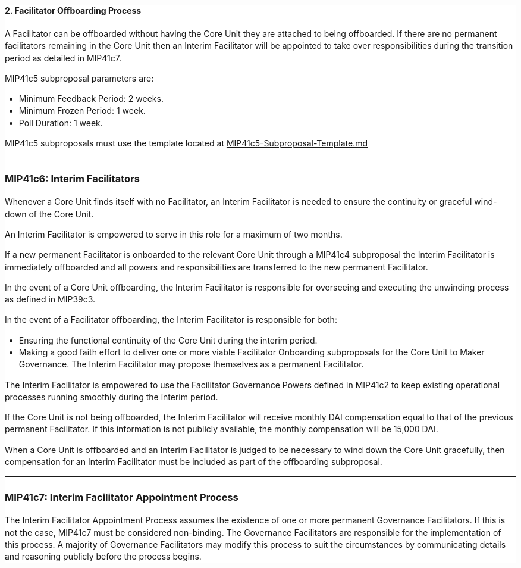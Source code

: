 #### 2. Facilitator Offboarding Process

A Facilitator can be offboarded without having the Core Unit they are attached to being offboarded. If there are no permanent facilitators remaining in the Core Unit then an Interim Facilitator will be appointed to take over responsibilities during the transition period as detailed in MIP41c7.

MIP41c5 subproposal parameters are:

- Minimum Feedback Period: 2 weeks.
- Minimum Frozen Period: 1 week.
- Poll Duration: 1 week.

MIP41c5 subproposals must use the template located at [MIP41c5-Subproposal-Template.md](https://github.com/makerdao/mips/blob/master/MIP41/MIP41c5-Subproposal-Template.md)

---

### MIP41c6: Interim Facilitators

Whenever a Core Unit finds itself with no Facilitator, an Interim Facilitator is needed to ensure the continuity or graceful wind-down of the Core Unit.

An Interim Facilitator is empowered to serve in this role for a maximum of two months. 

If a new permanent Facilitator is onboarded to the relevant Core Unit through a MIP41c4 subproposal the Interim Facilitator is immediately offboarded and all powers and responsibilities are transferred to the new permanent Facilitator.

In the event of a Core Unit offboarding, the Interim Facilitator is responsible for overseeing and executing the unwinding process as defined in MIP39c3. 

In the event of a Facilitator offboarding, the Interim Facilitator is responsible for both:
* Ensuring the functional continuity of the Core Unit during the interim period.
* Making a good faith effort to deliver one or more viable Facilitator Onboarding subproposals for the Core Unit to Maker Governance. The Interim Facilitator may propose themselves as a permanent Facilitator.

The Interim Facilitator is empowered to use the Facilitator Governance Powers defined in MIP41c2 to keep existing operational processes running smoothly during the interim period.

If the Core Unit is not being offboarded, the Interim Facilitator will receive monthly DAI compensation equal to that of the previous permanent Facilitator. If this information is not publicly available, the monthly compensation will be 15,000 DAI. 

When a Core Unit is offboarded and an Interim Facilitator is judged to be necessary to wind down the Core Unit gracefully, then compensation for an Interim Facilitator must be included as part of the offboarding subproposal.

---

### MIP41c7: Interim Facilitator Appointment Process 

The Interim Facilitator Appointment Process assumes the existence of one or more permanent Governance Facilitators. If this is not the case, MIP41c7 must be considered non-binding. The Governance Facilitators are responsible for the implementation of this process. A majority of Governance Facilitators may modify this process to suit the circumstances by communicating details and reasoning publicly before the process begins.
